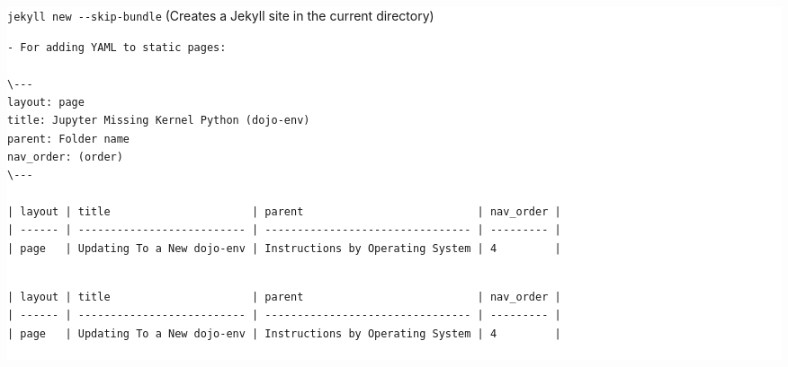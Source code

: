```jekyll new --skip-bundle``` (Creates a Jekyll site in the current directory)
    
    - For adding YAML to static pages:
    
    \---
    layout: page
    title: Jupyter Missing Kernel Python (dojo-env)
    parent: Folder name
    nav_order: (order)
    \---
    
    | layout | title                      | parent                           | nav_order |
    | ------ | -------------------------- | -------------------------------- | --------- |
    | page   | Updating To a New dojo-env | Instructions by Operating System | 4         |



```

| layout | title                      | parent                           | nav_order |
| ------ | -------------------------- | -------------------------------- | --------- |
| page   | Updating To a New dojo-env | Instructions by Operating System | 4         |


```

